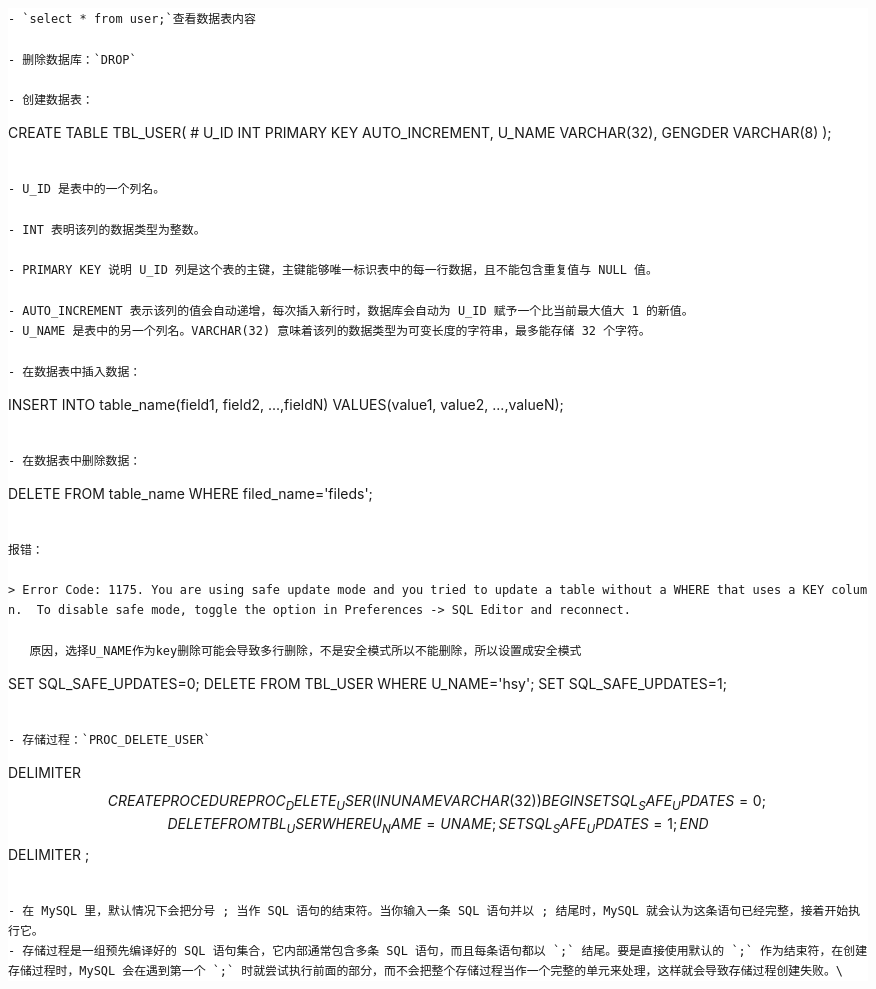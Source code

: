   ```
- `select * from user;`查看数据表内容

- 删除数据库：`DROP`

- 创建数据表：

  ```
  CREATE TABLE TBL_USER( #
  U_ID INT PRIMARY KEY AUTO_INCREMENT,
  U_NAME VARCHAR(32),
  GENGDER VARCHAR(8)
  );
  ```

  - U_ID 是表中的一个列名。

  - INT 表明该列的数据类型为整数。

  - PRIMARY KEY 说明 U_ID 列是这个表的主键，主键能够唯一标识表中的每一行数据，且不能包含重复值与 NULL 值。

  - AUTO_INCREMENT 表示该列的值会自动递增，每次插入新行时，数据库会自动为 U_ID 赋予一个比当前最大值大 1 的新值。
  - U_NAME 是表中的另一个列名。VARCHAR(32) 意味着该列的数据类型为可变长度的字符串，最多能存储 32 个字符。

- 在数据表中插入数据：

  ```
  INSERT INTO table_name(field1, field2, ...,fieldN) VALUES(value1, value2, ...,valueN);
  ```

- 在数据表中删除数据：

  ```
  DELETE FROM table_name WHERE filed_name='fileds';
  ```

  报错：

  > Error Code: 1175. You are using safe update mode and you tried to update a table without a WHERE that uses a KEY column.  To disable safe mode, toggle the option in Preferences -> SQL Editor and reconnect.

​	原因，选择U_NAME作为key删除可能会导致多行删除，不是安全模式所以不能删除，所以设置成安全模式

```
SET SQL_SAFE_UPDATES=0;
DELETE FROM TBL_USER WHERE U_NAME='hsy';
SET SQL_SAFE_UPDATES=1;
```

- 存储过程：`PROC_DELETE_USER`

  ```
  DELIMITER $$
  CREATE PROCEDURE PROC_DELETE_USER(IN UNAME VARCHAR(32))
  BEGIN
      SET SQL_SAFE_UPDATES=0;
      DELETE FROM TBL_USER WHERE U_NAME=UNAME;
      SET SQL_SAFE_UPDATES=1;
  END$$
  DELIMITER ;
  ```

  - 在 MySQL 里，默认情况下会把分号 ; 当作 SQL 语句的结束符。当你输入一条 SQL 语句并以 ; 结尾时，MySQL 就会认为这条语句已经完整，接着开始执行它。
  - 存储过程是一组预先编译好的 SQL 语句集合，它内部通常包含多条 SQL 语句，而且每条语句都以 `;` 结尾。要是直接使用默认的 `;` 作为结束符，在创建存储过程时，MySQL 会在遇到第一个 `;` 时就尝试执行前面的部分，而不会把整个存储过程当作一个完整的单元来处理，这样就会导致存储过程创建失败。\
  ```